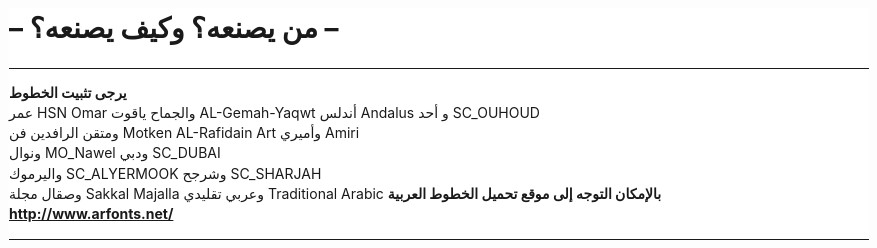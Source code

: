
# **– من يصنعه؟ وكيف يصنعه؟ –**

---

**يرجى تثبيت الخطوط**   
 عمر HSN Omar  والجماح ياقوت AL-Gemah-Yaqwt  أندلس Andalus  و أحد SC\_OUHOUD  
 ومتقن الرافدين فن Motken AL-Rafidain Art  وأميري Amiri   
 ونوال MO\_Nawel  ودبي SC\_DUBAI   
 واليرموك SC\_ALYERMOOK  وشرجح SC\_SHARJAH   
 وصقال مجلة Sakkal Majalla وعربي تقليدي Traditional Arabic  **بالإمكان التوجه إلى موقع تحميل الخطوط العربية  
 http://www.arfonts.net/**

---

###